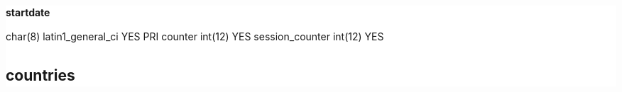 **startdate**

</td>

<td class="db_td">char(8)</td>

<td class="db_td">latin1_general_ci</td>

<td class="db_td">YES</td>

<td class="db_td">PRI</td>

<td class="db_td"></td>

<td class="db_td"></td>

<td class="db_td"></td>

</tr>

<tr class="db_tr">

<td class="db_td">counter</td>

<td class="db_td">int(12)</td>

<td class="db_td"></td>

<td class="db_td">YES</td>

<td class="db_td"></td>

<td class="db_td"></td>

<td class="db_td"></td>

<td class="db_td"></td>

</tr>

<tr class="db_tr">

<td class="db_td">session_counter</td>

<td class="db_td">int(12)</td>

<td class="db_td"></td>

<td class="db_td">YES</td>

<td class="db_td"></td>

<td class="db_td"></td>

<td class="db_td"></td>

<td class="db_td"></td>

</tr>

</tbody>

</table>

## countries
